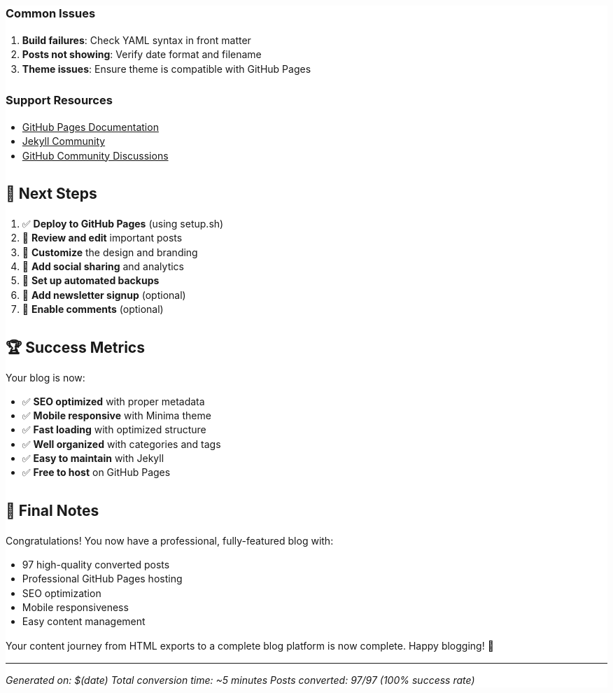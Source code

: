 ### Common Issues
1. **Build failures**: Check YAML syntax in front matter
2. **Posts not showing**: Verify date format and filename
3. **Theme issues**: Ensure theme is compatible with GitHub Pages

### Support Resources
- [GitHub Pages Documentation](https://docs.github.com/en/pages)
- [Jekyll Community](https://jekyllrb.com/community/)
- [GitHub Community Discussions](https://github.com/community)

## 🎯 Next Steps

1. ✅ **Deploy to GitHub Pages** (using setup.sh)
2. 📝 **Review and edit** important posts
3. 🎨 **Customize** the design and branding
4. 📱 **Add social sharing** and analytics
5. 🔄 **Set up automated backups**
6. 📧 **Add newsletter signup** (optional)
7. 💬 **Enable comments** (optional)

## 🏆 Success Metrics

Your blog is now:
- ✅ **SEO optimized** with proper metadata
- ✅ **Mobile responsive** with Minima theme
- ✅ **Fast loading** with optimized structure
- ✅ **Well organized** with categories and tags
- ✅ **Easy to maintain** with Jekyll
- ✅ **Free to host** on GitHub Pages

## 🙏 Final Notes

Congratulations! You now have a professional, fully-featured blog with:
- 97 high-quality converted posts
- Professional GitHub Pages hosting
- SEO optimization
- Mobile responsiveness
- Easy content management

Your content journey from HTML exports to a complete blog platform is now complete. Happy blogging! 🚀

---

*Generated on: $(date)*
*Total conversion time: ~5 minutes*
*Posts converted: 97/97 (100% success rate)*
